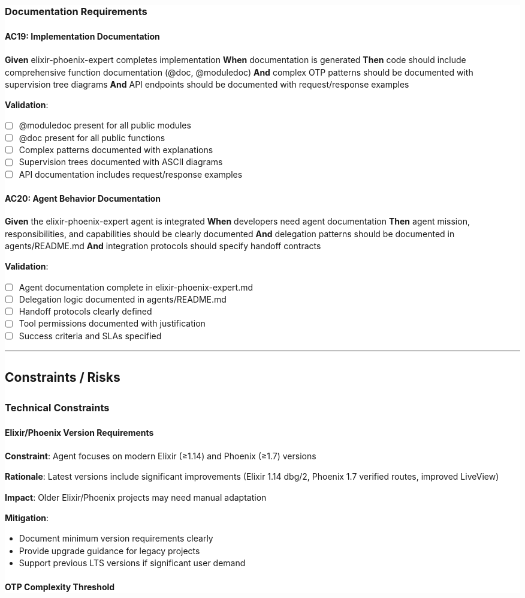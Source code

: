 ### Documentation Requirements

#### AC19: Implementation Documentation

**Given** elixir-phoenix-expert completes implementation
**When** documentation is generated
**Then** code should include comprehensive function documentation (@doc, @moduledoc)
**And** complex OTP patterns should be documented with supervision tree diagrams
**And** API endpoints should be documented with request/response examples

**Validation**:
- [ ] @moduledoc present for all public modules
- [ ] @doc present for all public functions
- [ ] Complex patterns documented with explanations
- [ ] Supervision trees documented with ASCII diagrams
- [ ] API documentation includes request/response examples

#### AC20: Agent Behavior Documentation

**Given** the elixir-phoenix-expert agent is integrated
**When** developers need agent documentation
**Then** agent mission, responsibilities, and capabilities should be clearly documented
**And** delegation patterns should be documented in agents/README.md
**And** integration protocols should specify handoff contracts

**Validation**:
- [ ] Agent documentation complete in elixir-phoenix-expert.md
- [ ] Delegation logic documented in agents/README.md
- [ ] Handoff protocols clearly defined
- [ ] Tool permissions documented with justification
- [ ] Success criteria and SLAs specified

---

## Constraints / Risks

### Technical Constraints

#### Elixir/Phoenix Version Requirements

**Constraint**: Agent focuses on modern Elixir (≥1.14) and Phoenix (≥1.7) versions

**Rationale**: Latest versions include significant improvements (Elixir 1.14 dbg/2, Phoenix 1.7 verified routes, improved LiveView)

**Impact**: Older Elixir/Phoenix projects may need manual adaptation

**Mitigation**:
- Document minimum version requirements clearly
- Provide upgrade guidance for legacy projects
- Support previous LTS versions if significant user demand

#### OTP Complexity Threshold
